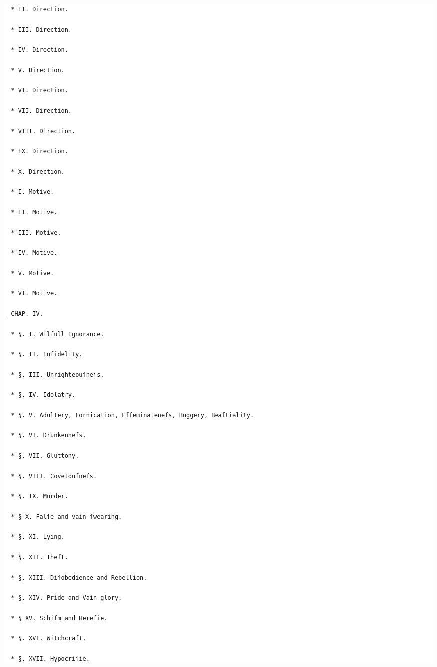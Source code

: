       * II. Direction.

      * III. Direction.

      * IV. Direction.

      * V. Direction.

      * VI. Direction.

      * VII. Direction.

      * VIII. Direction.

      * IX. Direction.

      * X. Direction.

      * I. Motive.

      * II. Motive.

      * III. Motive.

      * IV. Motive.

      * V. Motive.

      * VI. Motive.

    _ CHAP. IV.

      * §. I. Wilfull Ignorance.

      * §. II. Infidelity.

      * §. III. Unrighteouſneſs.

      * §. IV. Idolatry.

      * §. V. Adultery, Fornication, Effeminateneſs, Buggery, Beaſtiality.

      * §. VI. Drunkenneſs.

      * §. VII. Gluttony.

      * §. VIII. Covetouſneſs.

      * §. IX. Murder.

      * § X. Falſe and vain ſwearing.

      * §. XI. Lying.

      * §. XII. Theft.

      * §. XIII. Diſobedience and Rebellion.

      * §. XIV. Pride and Vain-glory.

      * § XV. Schiſm and Hereſie.

      * §. XVI. Witchcraft.

      * §. XVII. Hypocriſie.
